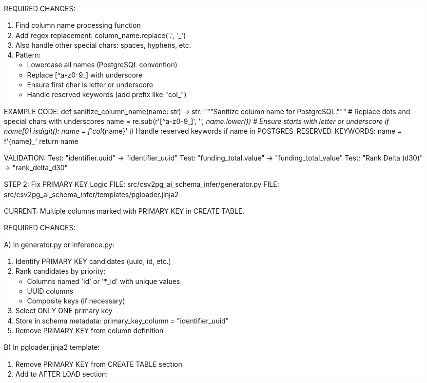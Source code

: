 REQUIRED CHANGES:
  1. Find column name processing function
  2. Add regex replacement: column_name.replace('.', '_')
  3. Also handle other special chars: spaces, hyphens, etc.
  4. Pattern: 
     - Lowercase all names (PostgreSQL convention)
     - Replace [^a-z0-9_] with underscore
     - Ensure first char is letter or underscore
     - Handle reserved keywords (add prefix like "col_")

EXAMPLE CODE:
  def sanitize_column_name(name: str) -> str:
      """Sanitize column name for PostgreSQL."""
      # Replace dots and special chars with underscores
      name = re.sub(r'[^a-z0-9_]', '_', name.lower())
      # Ensure starts with letter or underscore
      if name[0].isdigit():
          name = f'col_{name}'
      # Handle reserved keywords
      if name in POSTGRES_RESERVED_KEYWORDS:
          name = f'{name}_'
      return name

VALIDATION:
  Test: "identifier.uuid" → "identifier_uuid"
  Test: "funding_total.value" → "funding_total_value"
  Test: "Rank Delta (d30)" → "rank_delta_d30"


STEP 2: Fix PRIMARY KEY Logic
FILE: src/csv2pg_ai_schema_infer/generator.py
FILE: src/csv2pg_ai_schema_infer/templates/pgloader.jinja2

CURRENT:
  Multiple columns marked with PRIMARY KEY in CREATE TABLE.

REQUIRED CHANGES:

A) In generator.py or inference.py:
   1. Identify PRIMARY KEY candidates (uuid, id, etc.)
   2. Rank candidates by priority:
      - Columns named 'id' or '*_id' with unique values
      - UUID columns
      - Composite keys (if necessary)
   3. Select ONLY ONE primary key
   4. Store in schema metadata: primary_key_column = "identifier_uuid"
   5. Remove PRIMARY KEY from column definition

B) In pgloader.jinja2 template:
   1. Remove PRIMARY KEY from CREATE TABLE section
   2. Add to AFTER LOAD section:
      